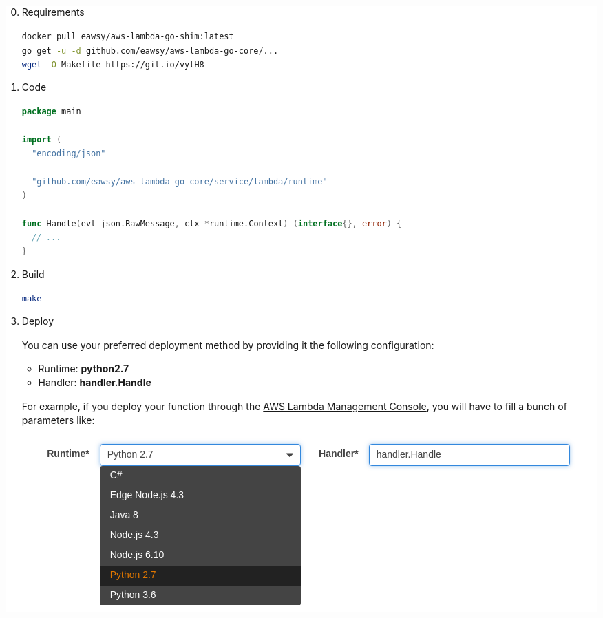 0. Requirements

      ```sh
      docker pull eawsy/aws-lambda-go-shim:latest
      go get -u -d github.com/eawsy/aws-lambda-go-core/...
      wget -O Makefile https://git.io/vytH8
      ```

1. Code

      ```go
      package main

      import (
        "encoding/json"

        "github.com/eawsy/aws-lambda-go-core/service/lambda/runtime"
      )

      func Handle(evt json.RawMessage, ctx *runtime.Context) (interface{}, error) {
        // ...
      }
      ```

2. Build

      ```sh
      make
      ```

3. Deploy

      You can use your preferred deployment method by providing it the following
      configuration:

      - Runtime: **python2.7**
      - Handler: **handler.Handle**

      For example, if you deploy your function through the 
      [AWS Lambda Management Console](https://console.aws.amazon.com/lambda/home#/create/configure-function),
      you will have to fill a bunch of parameters like:

      <p align="center">
        <img src="asset/aws_config-preview.png" align="center">
      </p>
